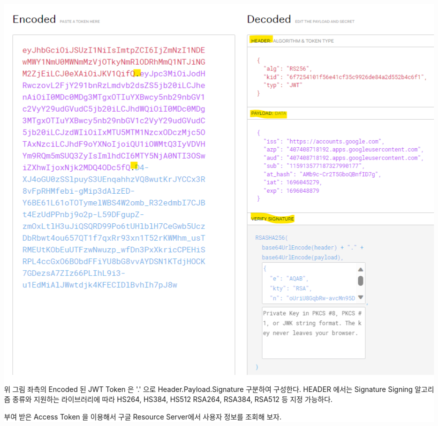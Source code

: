 ![openid connect](/assets/images/authentication/google_oauth2_open_id_4.png)  

위 그림 좌측의 Encoded 된 JWT Token 은 '.' 으로 Header.Payload.Signature 구분하여 구성한다. 
HEADER 에서는 Signature Signing 알고리즘 종류와 지원하는 라이브러리에 따라 
HS264, HS384, HS512 RSA264, RSA384, RSA512 등 지정 가능하다.

부여 받은 Access Token 을 이용해서 구글 Resource Server에서 사용자 정보를 조회해 보자.